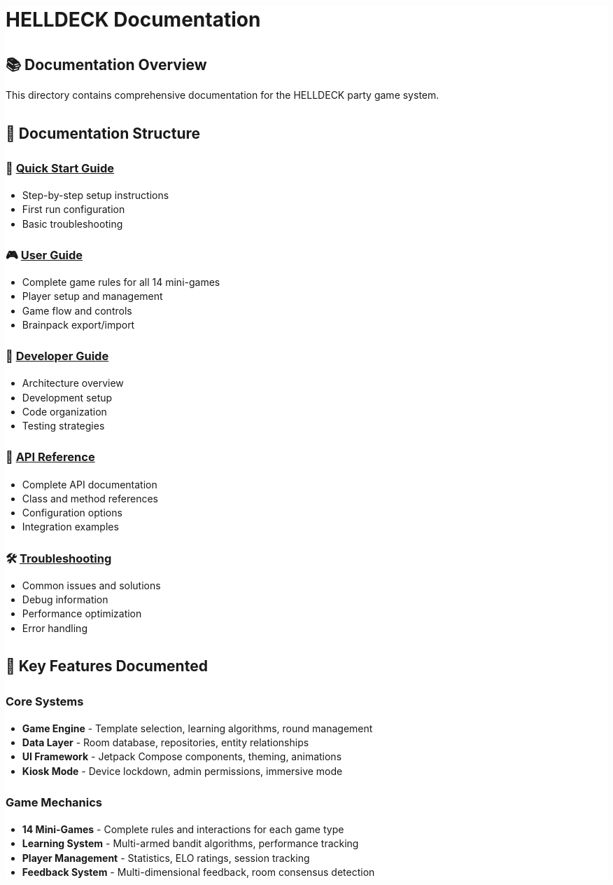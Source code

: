 # HELLDECK Documentation

## 📚 Documentation Overview

This directory contains comprehensive documentation for the HELLDECK party game system.

## 📁 Documentation Structure

### 🚀 [Quick Start Guide](QUICKSTART.md)
- Step-by-step setup instructions
- First run configuration
- Basic troubleshooting

### 🎮 [User Guide](USERGUIDE.md)
- Complete game rules for all 14 mini-games
- Player setup and management
- Game flow and controls
- Brainpack export/import

### 🔧 [Developer Guide](DEVELOPER.md)
- Architecture overview
- Development setup
- Code organization
- Testing strategies

### 📖 [API Reference](API.md)
- Complete API documentation
- Class and method references
- Configuration options
- Integration examples

### 🛠️ [Troubleshooting](TROUBLESHOOTING.md)
- Common issues and solutions
- Debug information
- Performance optimization
- Error handling

## 🎯 Key Features Documented

### Core Systems
- **Game Engine** - Template selection, learning algorithms, round management
- **Data Layer** - Room database, repositories, entity relationships
- **UI Framework** - Jetpack Compose components, theming, animations
- **Kiosk Mode** - Device lockdown, admin permissions, immersive mode

### Game Mechanics
- **14 Mini-Games** - Complete rules and interactions for each game type
- **Learning System** - Multi-armed bandit algorithms, performance tracking
- **Player Management** - Statistics, ELO ratings, session tracking
- **Feedback System** - Multi-dimensional feedback, room consensus detection
